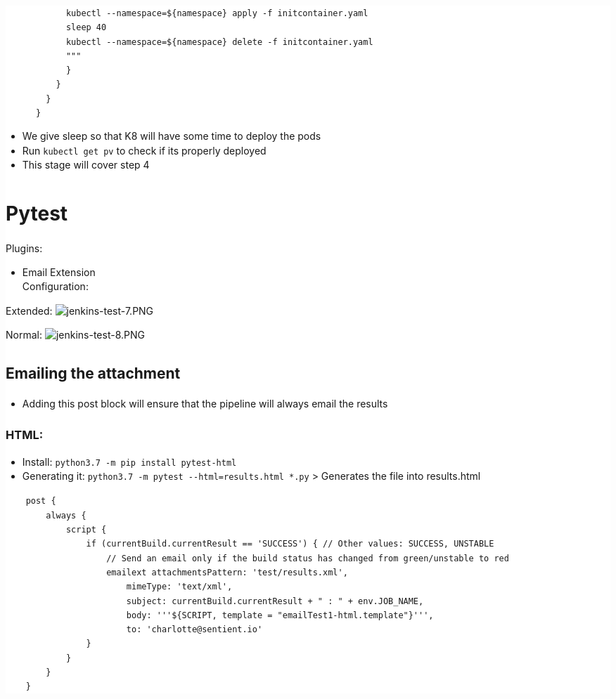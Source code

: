 ```
            kubectl --namespace=${namespace} apply -f initcontainer.yaml
            sleep 40
            kubectl --namespace=${namespace} delete -f initcontainer.yaml
            """
            }
          }
        }
      }
```

- We give sleep so that K8 will have some time to deploy the pods
- Run `kubectl get pv` to check if its properly deployed
- This stage will cover step 4

# Pytest

Plugins:
- Email Extension	
Configuration:

Extended:
![jenkins-test-7.PNG]({{site.baseurl}}/img/jenkins-test-7.PNG)

Normal:
![jenkins-test-8.PNG]({{site.baseurl}}/img/jenkins-test-8.PNG)

## Emailing the attachment

- Adding this post block will ensure that the pipeline will always email the results

### HTML:

- Install: `python3.7 -m pip install pytest-html`
- Generating it: `python3.7 -m pytest --html=results.html *.py` > Generates the file into results.html

```
    post {
        always {
            script {
                if (currentBuild.currentResult == 'SUCCESS') { // Other values: SUCCESS, UNSTABLE
                    // Send an email only if the build status has changed from green/unstable to red
                    emailext attachmentsPattern: 'test/results.xml',
                        mimeType: 'text/xml',
                        subject: currentBuild.currentResult + " : " + env.JOB_NAME,
                        body: '''${SCRIPT, template = "emailTest1-html.template"}''',
                        to: 'charlotte@sentient.io'
                }
            }
        }
    }
```
